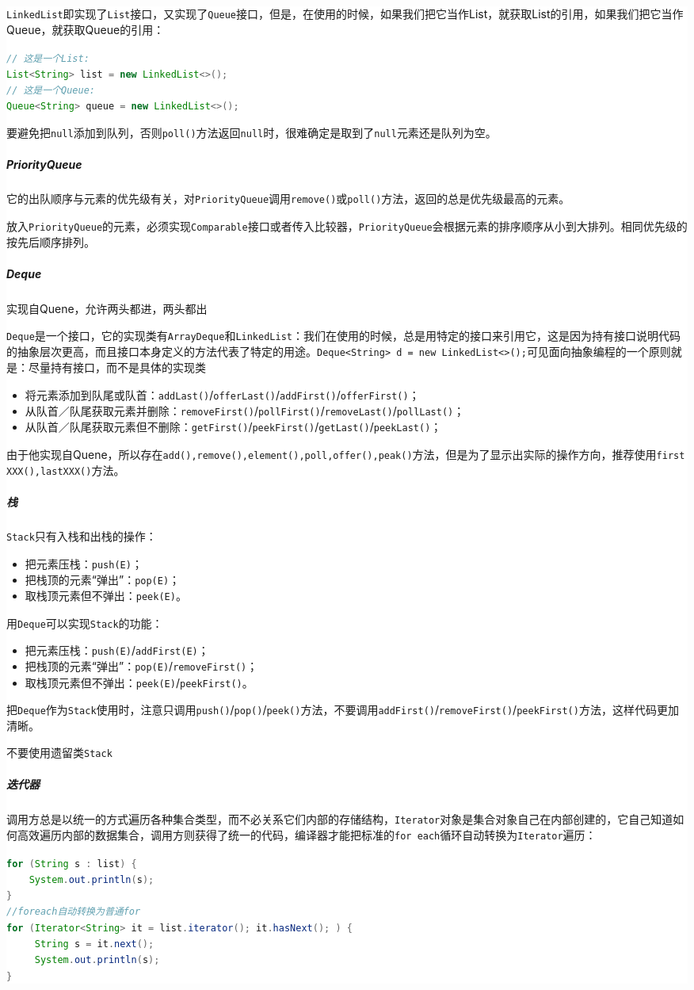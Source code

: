 `LinkedList`即实现了`List`接口，又实现了`Queue`接口，但是，在使用的时候，如果我们把它当作List，就获取List的引用，如果我们把它当作Queue，就获取Queue的引用：

```java
// 这是一个List:
List<String> list = new LinkedList<>();
// 这是一个Queue:
Queue<String> queue = new LinkedList<>();
```

要避免把`null`添加到队列，否则`poll()`方法返回`null`时，很难确定是取到了`null`元素还是队列为空。

##### PriorityQueue

它的出队顺序与元素的优先级有关，对`PriorityQueue`调用`remove()`或`poll()`方法，返回的总是优先级最高的元素。

放入`PriorityQueue`的元素，必须实现`Comparable`接口或者传入比较器，`PriorityQueue`会根据元素的排序顺序从小到大排列。相同优先级的按先后顺序排列。

##### Deque

实现自Quene，允许两头都进，两头都出

`Deque`是一个接口，它的实现类有`ArrayDeque`和`LinkedList`：我们在使用的时候，总是用特定的接口来引用它，这是因为持有接口说明代码的抽象层次更高，而且接口本身定义的方法代表了特定的用途。`Deque<String> d = new LinkedList<>();`可见面向抽象编程的一个原则就是：尽量持有接口，而不是具体的实现类

- 将元素添加到队尾或队首：`addLast()`/`offerLast()`/`addFirst()`/`offerFirst()`；
- 从队首／队尾获取元素并删除：`removeFirst()`/`pollFirst()`/`removeLast()`/`pollLast()`；
- 从队首／队尾获取元素但不删除：`getFirst()`/`peekFirst()`/`getLast()`/`peekLast()`；

由于他实现自Quene，所以存在`add(),remove(),element(),poll,offer(),peak()`方法，但是为了显示出实际的操作方向，推荐使用`firstXXX(),lastXXX()`方法。

##### 栈

`Stack`只有入栈和出栈的操作：

- 把元素压栈：`push(E)`；
- 把栈顶的元素“弹出”：`pop(E)`；
- 取栈顶元素但不弹出：`peek(E)`。

用`Deque`可以实现`Stack`的功能：

- 把元素压栈：`push(E)`/`addFirst(E)`；
- 把栈顶的元素“弹出”：`pop(E)`/`removeFirst()`；
- 取栈顶元素但不弹出：`peek(E)`/`peekFirst()`。

把`Deque`作为`Stack`使用时，注意只调用`push()`/`pop()`/`peek()`方法，不要调用`addFirst()`/`removeFirst()`/`peekFirst()`方法，这样代码更加清晰。

不要使用遗留类`Stack`

##### 迭代器

调用方总是以统一的方式遍历各种集合类型，而不必关系它们内部的存储结构，`Iterator`对象是集合对象自己在内部创建的，它自己知道如何高效遍历内部的数据集合，调用方则获得了统一的代码，编译器才能把标准的`for each`循环自动转换为`Iterator`遍历：

```java
for (String s : list) {
    System.out.println(s);
}
//foreach自动转换为普通for
for (Iterator<String> it = list.iterator(); it.hasNext(); ) {
     String s = it.next();
     System.out.println(s);
}
```
